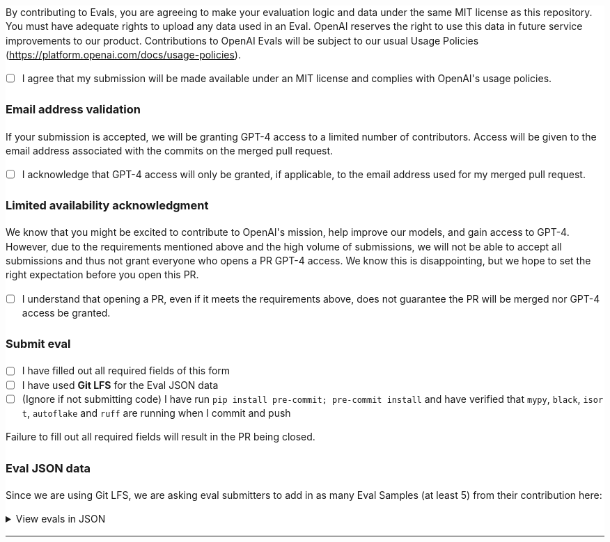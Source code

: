 By contributing to Evals, you are agreeing to make your evaluation logic
and data under the same MIT license as this repository. You must have
adequate rights to upload any data used in an Eval. OpenAI reserves the
right to use this data in future service improvements to our product.
Contributions to OpenAI Evals will be subject to our usual Usage
Policies (<https://platform.openai.com/docs/usage-policies>).

- [ ] I agree that my submission will be made available under an MIT
license and complies with OpenAI's usage policies.

### Email address validation

If your submission is accepted, we will be granting GPT-4 access to a
limited number of contributors. Access will be given to the email
address associated with the commits on the merged pull request.

- [ ] I acknowledge that GPT-4 access will only be granted, if
applicable, to the email address used for my merged pull request.

### Limited availability acknowledgment

We know that you might be excited to contribute to OpenAI's mission,
help improve our models, and gain access to GPT-4. However, due to the
requirements mentioned above and the high volume of submissions, we will
not be able to accept all submissions and thus not grant everyone who
opens a PR GPT-4 access. We know this is disappointing, but we hope to
set the right expectation before you open this PR.

- [ ] I understand that opening a PR, even if it meets the requirements
above, does not guarantee the PR will be merged nor GPT-4 access be
granted.

### Submit eval

- [ ] I have filled out all required fields of this form
- [ ] I have used **Git LFS** for the Eval JSON data
- [ ] (Ignore if not submitting code) I have run `pip install
pre-commit; pre-commit install` and have verified that `mypy`, `black`,
`isort`, `autoflake` and `ruff` are running when I commit and push

Failure to fill out all required fields will result in the PR being
closed.

### Eval JSON data

Since we are using Git LFS, we are asking eval submitters to add in as
many Eval Samples (at least 5) from their contribution here:

<details><summary>View evals in JSON</summary></details>

---